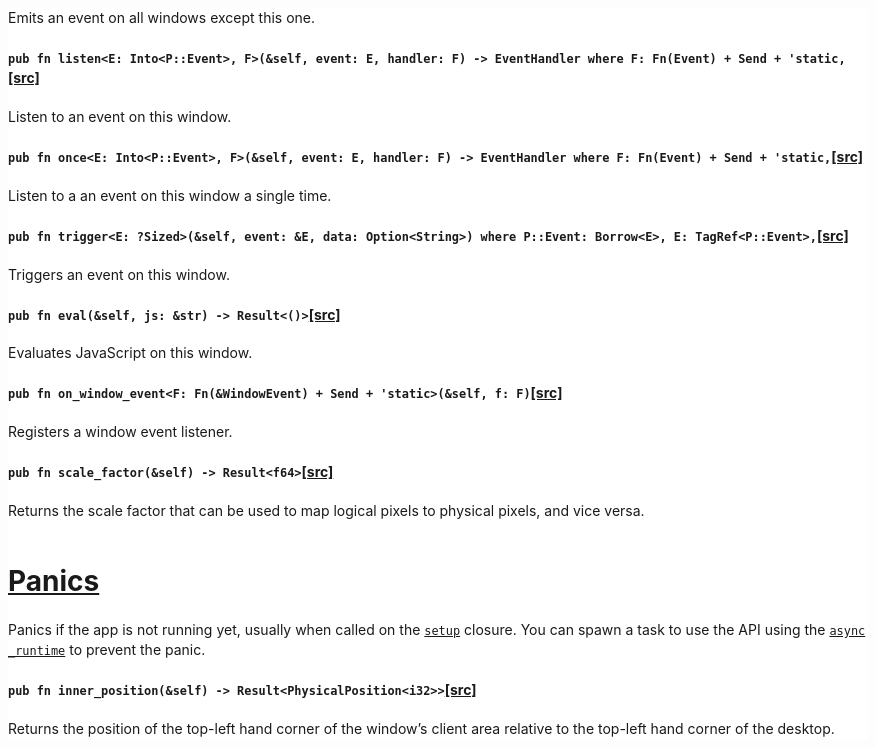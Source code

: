 Emits an event on all windows except this one.

#### `pub fn listen<E: Into<P::Event>, F>(&self, event: E, handler: F) -> EventHandler where F: Fn(Event) + Send + 'static,`[\[src\]](/docs/api/rust/tauri/../../src/tauri/window.rs#270-276 "goto source code")

Listen to an event on this window.

#### `pub fn once<E: Into<P::Event>, F>(&self, event: E, handler: F) -> EventHandler where F: Fn(Event) + Send + 'static,`[\[src\]](/docs/api/rust/tauri/../../src/tauri/window.rs#279-285 "goto source code")

Listen to a an event on this window a single time.

#### `pub fn trigger<E: ?Sized>(&self, event: &E, data: Option<String>) where P::Event: Borrow<E>, E: TagRef<P::Event>,`[\[src\]](/docs/api/rust/tauri/../../src/tauri/window.rs#288-295 "goto source code")

Triggers an event on this window.

#### `pub fn eval(&self, js: &str) -> Result<()>`[\[src\]](/docs/api/rust/tauri/../../src/tauri/window.rs#298-300 "goto source code")

Evaluates JavaScript on this window.

#### `pub fn on_window_event<F: Fn(&WindowEvent) + Send + 'static>(&self, f: F)`[\[src\]](/docs/api/rust/tauri/../../src/tauri/window.rs#303-305 "goto source code")

Registers a window event listener.

#### `pub fn scale_factor(&self) -> Result<f64>`[\[src\]](/docs/api/rust/tauri/../../src/tauri/window.rs#339-341 "goto source code")

Returns the scale factor that can be used to map logical pixels to physical pixels, and vice versa.

# [Panics](/docs/api/rust/tauri/about:blank#panics)

Panics if the app is not running yet, usually when called on the [`setup`](/docs/api/rust/tauri/../../tauri/struct.Builder#method.setup) closure. You can spawn a task to use the API using the [`async_runtime`](/docs/api/rust/tauri/../../tauri/async_runtime/index) to prevent the panic.

#### `pub fn inner_position(&self) -> Result<PhysicalPosition<i32>>`[\[src\]](/docs/api/rust/tauri/../../src/tauri/window.rs#349-351 "goto source code")

Returns the position of the top-left hand corner of the window’s client area relative to the top-left hand corner of the desktop.
